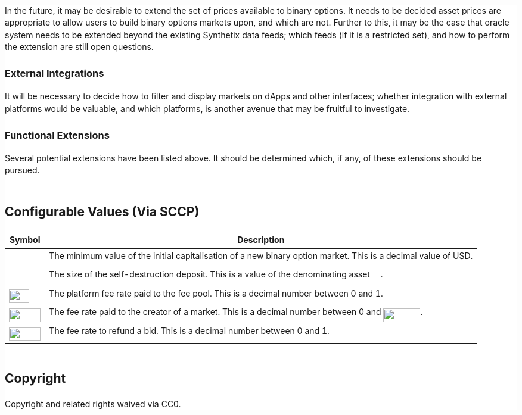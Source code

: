 In the future, it may be desirable to extend the set of prices available to binary options.
It needs to be decided asset prices are appropriate to allow users to build binary options markets upon, and which are not. Further to this, it may be the case that oracle system needs to be extended beyond the existing Synthetix data feeds; which feeds (if it is a restricted set), and how to perform the extension are still open questions.

### External Integrations

It will be necessary to decide how to filter and display markets on dApps and other interfaces; whether integration with external platforms would be valuable, and which platforms, is another avenue that may be fruitful to investigate.

### Functional Extensions

Several potential extensions have been listed above. It should be determined which, if any, of these extensions should be pursued.

---

## Configurable Values (Via SCCP)


| Symbol | Description |
| ------ | ----------- |
| <img src="assets/binary-options/9b325b9e31e85137d1de765f43c0f8bc.svg?invert_in_darkmode&sanitize=true" align=middle width=12.92464304999999pt height=22.465723500000017pt/>   | The minimum value of the initial capitalisation of a new binary option market. This is a decimal value of USD. |
| <img src="assets/binary-options/11c596de17c342edeed29f489aa4b274.svg?invert_in_darkmode&sanitize=true" align=middle width=9.423880949999988pt height=14.15524440000002pt/>   | The size of the self-destruction deposit. This is a value of the denominating asset <img src="assets/binary-options/78ec2b7008296ce0561cf83393cb746d.svg?invert_in_darkmode&sanitize=true" align=middle width=14.06623184999999pt height=22.465723500000017pt/>. |
| <img src="assets/binary-options/3bc2ad810c80ba39fb1ada0d56633ac4.svg?invert_in_darkmode&sanitize=true" align=middle width=33.77201519999999pt height=22.831056599999986pt/>   | The platform fee rate paid to the fee pool. This is a decimal number between 0 and 1. |
| <img src="assets/binary-options/46e6b53dd1712d1aea36bd4592b62890.svg?invert_in_darkmode&sanitize=true" align=middle width=53.40576449999999pt height=22.831056599999986pt/> | The fee rate paid to the creator of a market. This is a decimal number between 0 and <img src="assets/binary-options/88caa848a66d297fbdad9832a69c42c9.svg?invert_in_darkmode&sanitize=true" align=middle width=62.08241489999999pt height=22.831056599999986pt/>. |
| <img src="assets/binary-options/cad43fc301a0ab81a496a654e4bce0fe.svg?invert_in_darkmode&sanitize=true" align=middle width=52.93000349999999pt height=22.831056599999986pt/>   | The fee rate to refund a bid. This is a decimal number between 0 and 1. |

---

## Copyright

Copyright and related rights waived via [CC0](https://creativecommons.org/publicdomain/zero/1.0/).
